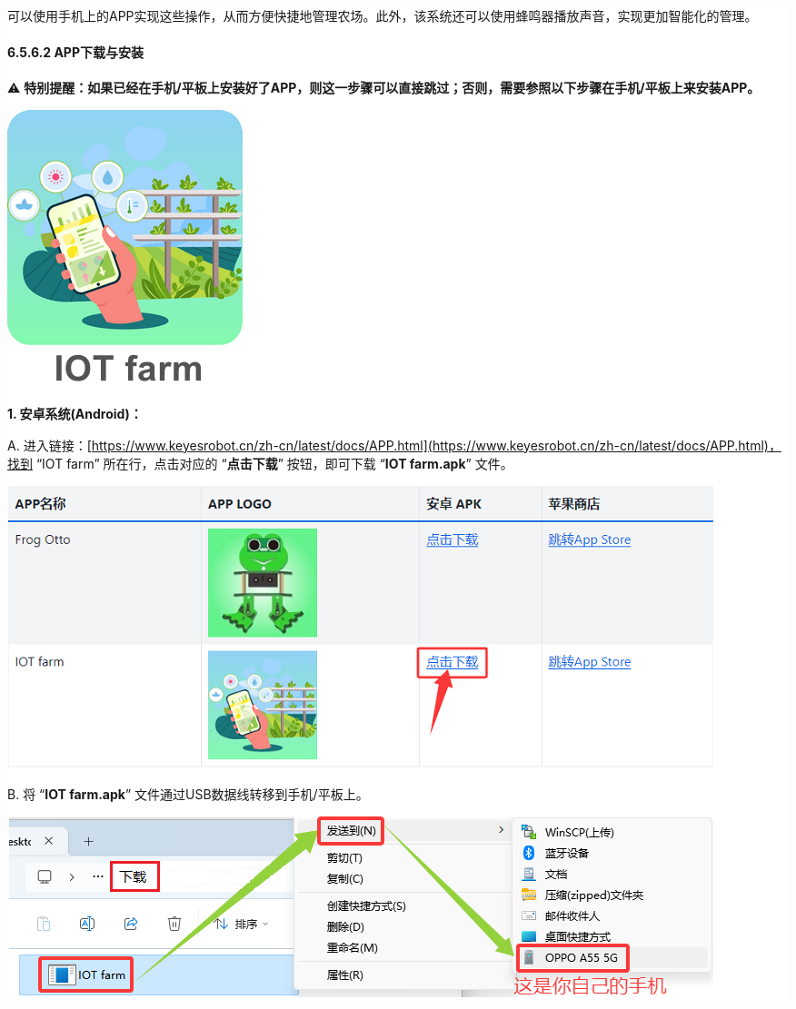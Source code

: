 可以使用手机上的APP实现这些操作，从而方便快捷地管理农场。此外，该系统还可以使用蜂鸣器播放声音，实现更加智能化的管理。

#### 6.5.6.2 APP下载与安装

⚠️ **特别提醒：如果已经在手机/平板上安装好了APP，则这一步骤可以直接跳过；否则，需要参照以下步骤在手机/平板上来安装APP。**

![Img](../media/couapp1.png)

**1. 安卓系统(Android)：**

A. 进入链接：[https://www.keyesrobot.cn/zh-cn/latest/docs/APP.html](https://www.keyesrobot.cn/zh-cn/latest/docs/APP.html)，找到 “IOT farm” 所在行，点击对应的 “**点击下载**” 按钮，即可下载 “**IOT farm.apk**” 文件。

![Img](../media/A00.png)

B. 将 “**IOT farm.apk**” 文件通过USB数据线转移到手机/平板上。

![Img](../media/A00-1.png)
